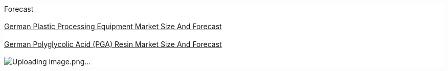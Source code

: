 Forecast</a></p><p><a href="https://github.com/AbhishekSahu11345/MRI252APR/blob/main/Plastic-Processing-Equipment-Market/China-Plastic-Processing-Equipment-Market.md">German Plastic Processing Equipment Market Size And Forecast</a></p><p><a href="https://github.com/AbhishekSahu11345/MRI253APR/blob/main/Polyglycolic-Acid-(PGA)-Resin-Market/China-Polyglycolic-Acid-(PGA)-Resin-Market.md">German Polyglycolic Acid (PGA) Resin Market Size And Forecast</a></p>
![Uploading image.png…]()

